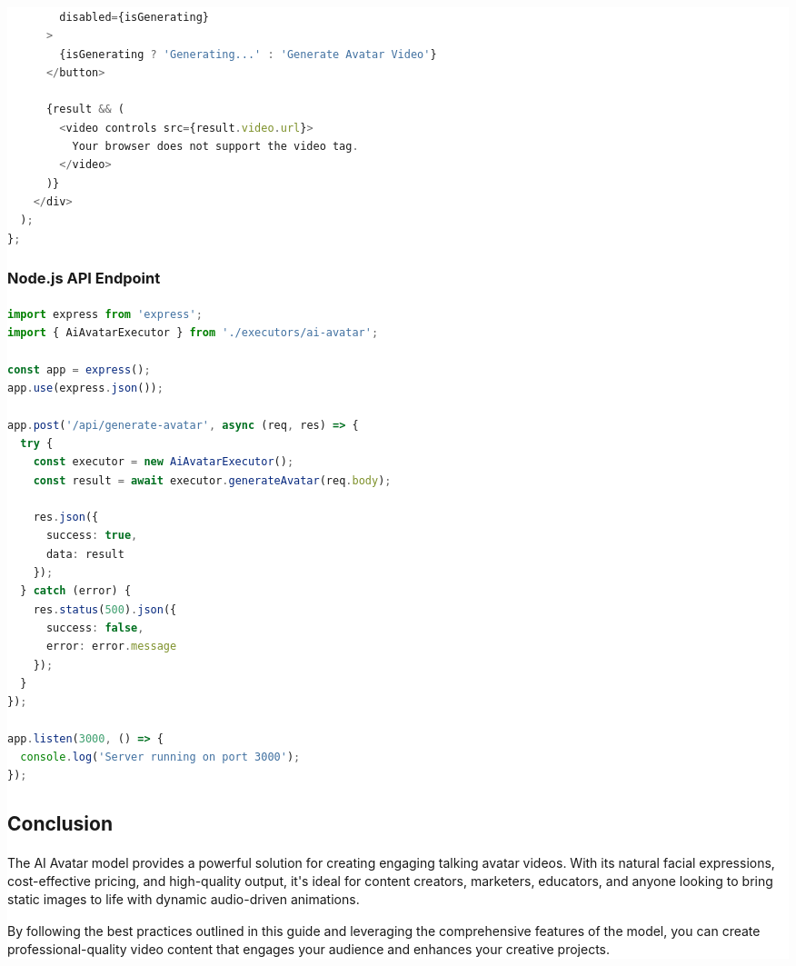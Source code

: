 ```typescript
        disabled={isGenerating}
      >
        {isGenerating ? 'Generating...' : 'Generate Avatar Video'}
      </button>
      
      {result && (
        <video controls src={result.video.url}>
          Your browser does not support the video tag.
        </video>
      )}
    </div>
  );
};
```

### Node.js API Endpoint

```typescript
import express from 'express';
import { AiAvatarExecutor } from './executors/ai-avatar';

const app = express();
app.use(express.json());

app.post('/api/generate-avatar', async (req, res) => {
  try {
    const executor = new AiAvatarExecutor();
    const result = await executor.generateAvatar(req.body);
    
    res.json({
      success: true,
      data: result
    });
  } catch (error) {
    res.status(500).json({
      success: false,
      error: error.message
    });
  }
});

app.listen(3000, () => {
  console.log('Server running on port 3000');
});
```

## Conclusion

The AI Avatar model provides a powerful solution for creating engaging talking avatar videos. With its natural facial expressions, cost-effective pricing, and high-quality output, it's ideal for content creators, marketers, educators, and anyone looking to bring static images to life with dynamic audio-driven animations.

By following the best practices outlined in this guide and leveraging the comprehensive features of the model, you can create professional-quality video content that engages your audience and enhances your creative projects.
